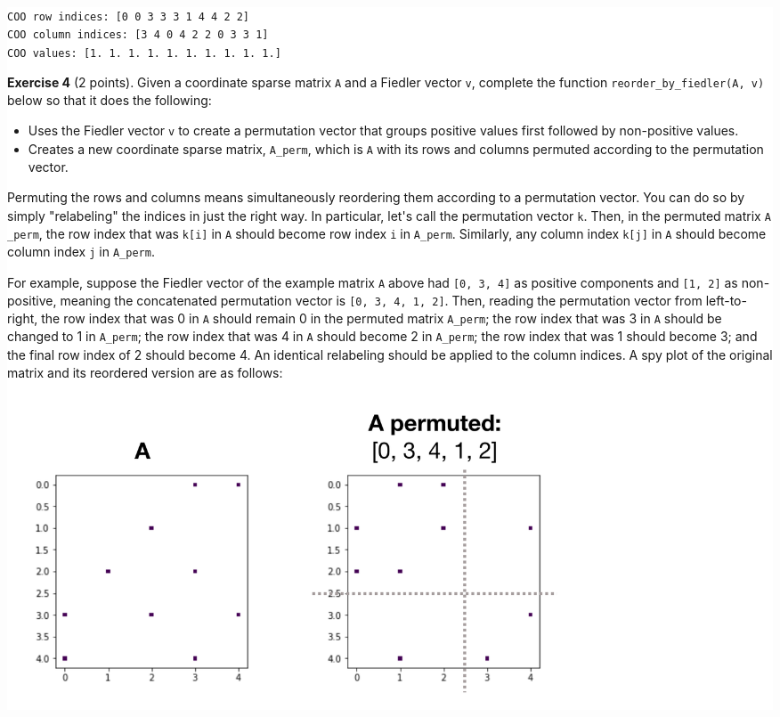     COO row indices: [0 0 3 3 3 1 4 4 2 2]
    COO column indices: [3 4 0 4 2 2 0 3 3 1]
    COO values: [1. 1. 1. 1. 1. 1. 1. 1. 1. 1.]
    

**Exercise 4** (2 points). Given a coordinate sparse matrix `A` and a Fiedler vector `v`, complete the function `reorder_by_fiedler(A, v)` below so that it does the following:

- Uses the Fiedler vector `v` to create a permutation vector that groups positive values first followed by non-positive values.
- Creates a new coordinate sparse matrix, `A_perm`, which is `A` with its rows and columns permuted according to the permutation vector.

Permuting the rows and columns means simultaneously reordering them according to a permutation vector. You can do so by simply "relabeling" the indices in just the right way. In particular, let's call the permutation vector `k`. Then, in the permuted matrix `A_perm`, the row index that was `k[i]` in `A` should become row index `i` in `A_perm`. Similarly, any column index `k[j]` in `A` should become column index `j` in `A_perm`.

For example, suppose the Fiedler vector of the example matrix `A` above had `[0, 3, 4]` as positive components and `[1, 2]` as non-positive, meaning the concatenated permutation vector is `[0, 3, 4, 1, 2]`. Then, reading the permutation vector from left-to-right, the row index that was 0 in `A` should remain 0 in the permuted matrix `A_perm`; the row index that was 3 in `A` should be changed to 1 in `A_perm`; the row index that was 4 in `A` should become 2 in `A_perm`; the row index that was 1 should become 3; and the final row index of 2 should become 4. An identical relabeling should be applied to the column indices. A spy plot of the original matrix and its reordered version are as follows:

<img src="example_A_before_and_after_perm.png" alt="Example of a matrix symmetrically reordered by the permutation vector `[0, 3, 4, 1, 2]`." style="width: 640px;"/>
